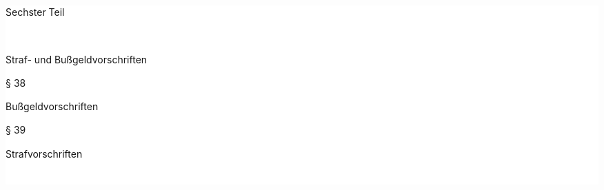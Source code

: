 <td style colspan="3" align="left" valign="top" charoff="50">

Sechster Teil

</td>

</tr>

<tr>

<td style align="left" valign="top" charoff="50">

 

</td>

<td style colspan="2" align="left" valign="top" charoff="50">

Straf- und Bußgeldvorschriften

</td>

</tr>

<tr>

<td style colspan="2" align="left" valign="top" charoff="50">

§ 38

</td>

<td style align="left" valign="top" charoff="50">

Bußgeldvorschriften

</td>

</tr>

<tr>

<td style colspan="2" align="left" valign="top" charoff="50">

§ 39

</td>

<td style align="left" valign="top" charoff="50">

Strafvorschriften

</td>

</tr>

<tr>

<td style colspan="3" align="left" valign="top" charoff="50">

 

</td>

</tr>

<tr>
